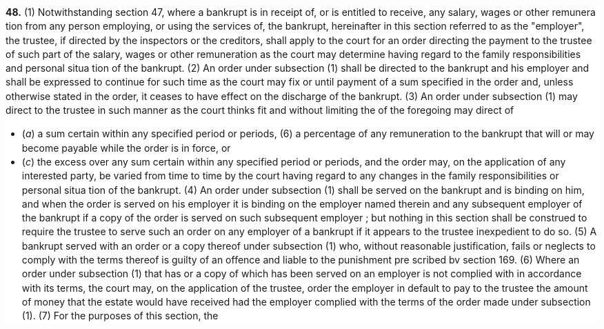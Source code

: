 **48.** (1) Notwithstanding section 47, where
a bankrupt is in receipt of, or is entitled to
receive, any salary, wages or other remunera
tion from any person employing, or using the
services of, the bankrupt, hereinafter in this
section referred to as the "employer", the
trustee, if directed by the inspectors or the
creditors, shall apply to the court for an order
directing the payment to the trustee of such
part of the salary, wages or other remuneration
as the court may determine having regard to
the family responsibilities and personal situa
tion of the bankrupt.
(2) An order under subsection (1) shall be
directed to the bankrupt and his employer
and shall be expressed to continue for such
time as the court may fix or until payment of
a sum specified in the order and, unless
otherwise stated in the order, it ceases to have
effect on the discharge of the bankrupt.
(3) An order under subsection (1) may direct
to the trustee in such manner as the
court thinks fit and without limiting the
of the foregoing may direct
of
  * (_a_) a sum certain within any specified
period or periods,
(6) a percentage of any remuneration to
the bankrupt that will or may become
payable while the order is in force, or
  * (_c_) the excess over any sum certain within
any specified period or periods,
and the order may, on the application of any
interested party, be varied from time to time
by the court having regard to any changes in
the family responsibilities or personal situa
tion of the bankrupt.
(4) An order under subsection (1) shall be
served on the bankrupt and is binding on
him, and when the order is served on his
employer it is binding on the employer named
therein and any subsequent employer of the
bankrupt if a copy of the order is served on
such subsequent employer ; but nothing in
this section shall be construed to require the
trustee to serve such an order on any employer
of a bankrupt if it appears to the trustee
inexpedient to do so.
(5) A bankrupt served with an order or a
copy thereof under subsection (1) who, without
reasonable justification, fails or neglects to
comply with the terms thereof is guilty of an
offence and liable to the punishment pre
scribed bv section 169.
(6) Where an order under subsection (1)
that has or a copy of which has been served
on an employer is not complied with in
accordance with its terms, the court may, on
the application of the trustee, order the
employer in default to pay to the trustee the
amount of money that the estate would have
received had the employer complied with the
terms of the order made under subsection (1).
(7) For the purposes of this section, the